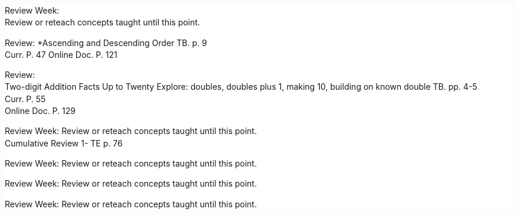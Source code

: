  
 
Review Week:  
Review or reteach 
concepts taught until 
this point. 
 
Review: *Ascending 
and Descending 
Order 
TB. p. 9    
Curr. P. 47     Online 
Doc. P. 121 
 
Review:  
Two-digit Addition 
Facts Up to Twenty 
Explore: doubles, 
doubles plus 1, 
making 10, building 
on known double 
TB. pp. 4-5      
Curr. P. 55       
Online Doc. P. 129 
 
Review Week: Review 
or reteach concepts 
taught until this point.   
Cumulative Review 1-
TE p. 76 
 
 
Review Week: 
Review or reteach 
concepts taught 
until this point.   
 
 
 
 
 
 
 
 
 
 
 
 
 
 
 
 
 
 
 
 
 
Review Week: 
Review or reteach 
concepts taught 
until this point.   
 
Review Week: 
Review or reteach 
concepts taught 
until this point.   
 